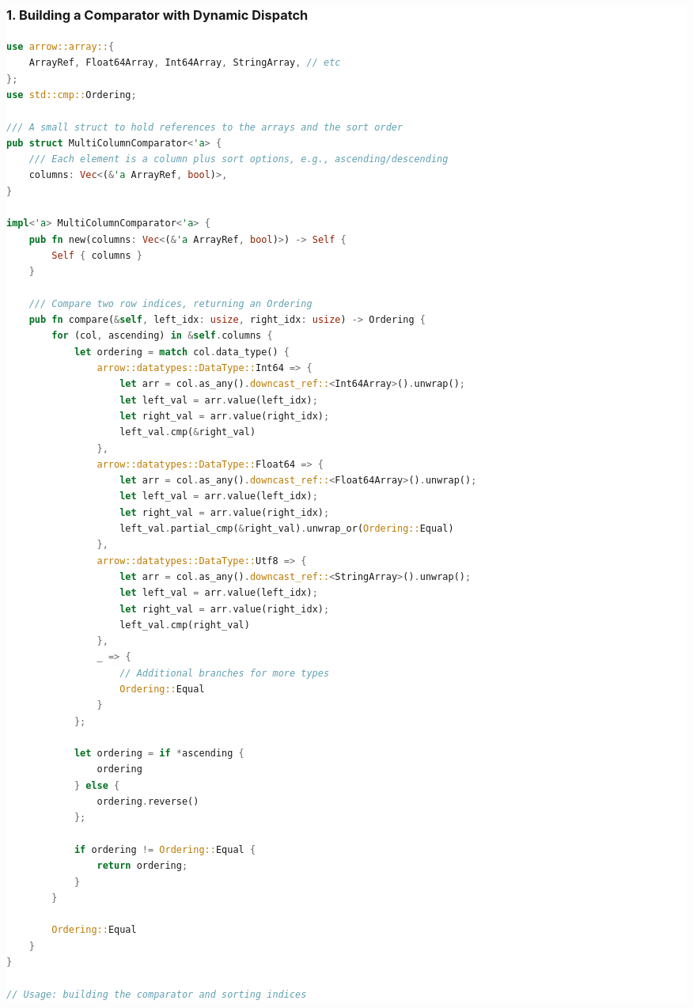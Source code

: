 ### 1. Building a Comparator with Dynamic Dispatch

```rust
use arrow::array::{
    ArrayRef, Float64Array, Int64Array, StringArray, // etc
};
use std::cmp::Ordering;

/// A small struct to hold references to the arrays and the sort order
pub struct MultiColumnComparator<'a> {
    /// Each element is a column plus sort options, e.g., ascending/descending
    columns: Vec<(&'a ArrayRef, bool)>, 
}

impl<'a> MultiColumnComparator<'a> {
    pub fn new(columns: Vec<(&'a ArrayRef, bool)>) -> Self {
        Self { columns }
    }
    
    /// Compare two row indices, returning an Ordering
    pub fn compare(&self, left_idx: usize, right_idx: usize) -> Ordering {
        for (col, ascending) in &self.columns {
            let ordering = match col.data_type() {
                arrow::datatypes::DataType::Int64 => {
                    let arr = col.as_any().downcast_ref::<Int64Array>().unwrap();
                    let left_val = arr.value(left_idx);
                    let right_val = arr.value(right_idx);
                    left_val.cmp(&right_val)
                },
                arrow::datatypes::DataType::Float64 => {
                    let arr = col.as_any().downcast_ref::<Float64Array>().unwrap();
                    let left_val = arr.value(left_idx);
                    let right_val = arr.value(right_idx);
                    left_val.partial_cmp(&right_val).unwrap_or(Ordering::Equal)
                },
                arrow::datatypes::DataType::Utf8 => {
                    let arr = col.as_any().downcast_ref::<StringArray>().unwrap();
                    let left_val = arr.value(left_idx);
                    let right_val = arr.value(right_idx);
                    left_val.cmp(right_val)
                },
                _ => {
                    // Additional branches for more types
                    Ordering::Equal
                }
            };
            
            let ordering = if *ascending {
                ordering
            } else {
                ordering.reverse()
            };
            
            if ordering != Ordering::Equal {
                return ordering;
            }
        }
        
        Ordering::Equal
    }
}

// Usage: building the comparator and sorting indices
```